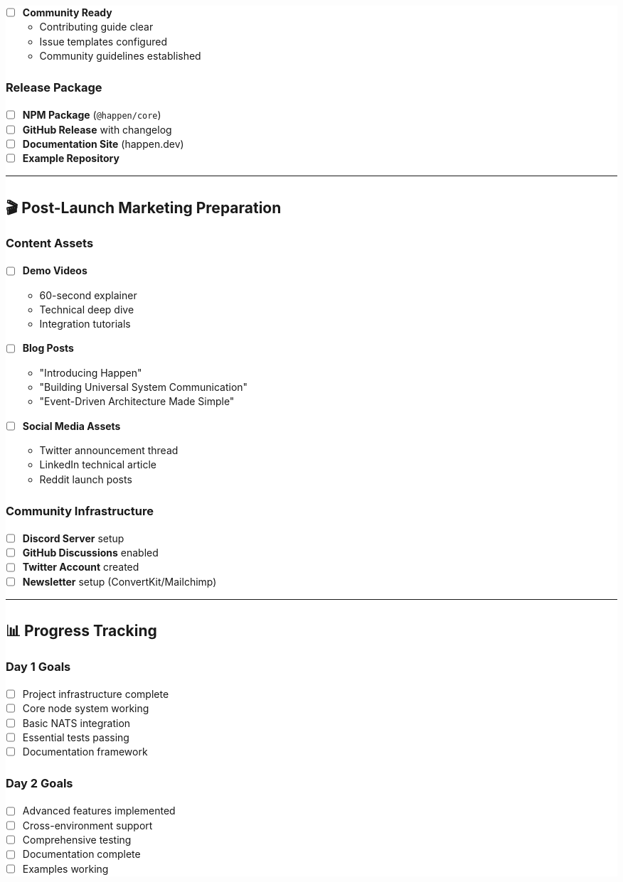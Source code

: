 - [ ] **Community Ready**
  - Contributing guide clear
  - Issue templates configured
  - Community guidelines established

### **Release Package**
- [ ] **NPM Package** (`@happen/core`)
- [ ] **GitHub Release** with changelog
- [ ] **Documentation Site** (happen.dev)
- [ ] **Example Repository**

---

## 🎬 **Post-Launch Marketing Preparation**

### **Content Assets**
- [ ] **Demo Videos**
  - 60-second explainer
  - Technical deep dive
  - Integration tutorials

- [ ] **Blog Posts**
  - "Introducing Happen"
  - "Building Universal System Communication"
  - "Event-Driven Architecture Made Simple"

- [ ] **Social Media Assets**
  - Twitter announcement thread
  - LinkedIn technical article
  - Reddit launch posts

### **Community Infrastructure**
- [ ] **Discord Server** setup
- [ ] **GitHub Discussions** enabled
- [ ] **Twitter Account** created
- [ ] **Newsletter** setup (ConvertKit/Mailchimp)

---

## 📊 **Progress Tracking**

### **Day 1 Goals**
- [ ] Project infrastructure complete
- [ ] Core node system working
- [ ] Basic NATS integration
- [ ] Essential tests passing
- [ ] Documentation framework

### **Day 2 Goals**  
- [ ] Advanced features implemented
- [ ] Cross-environment support
- [ ] Comprehensive testing
- [ ] Documentation complete
- [ ] Examples working
